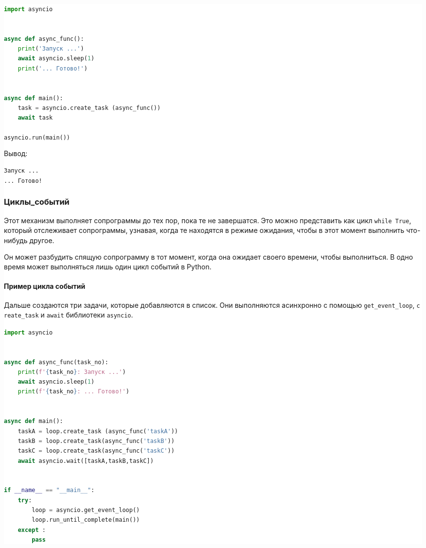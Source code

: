 ```python
import asyncio


async def async_func():
    print('Запуск ...')
    await asyncio.sleep(1)
    print('... Готово!')


async def main():
    task = asyncio.create_task (async_func())
    await task

asyncio.run(main())
```

Вывод:

```
Запуск ...
... Готово!
```

### Циклы_событий

Этот механизм выполняет сопрограммы до тех пор, пока те не завершатся. Это можно представить как цикл `while True`, который отслеживает сопрограммы, узнавая, когда те находятся в режиме ожидания, чтобы в этот момент выполнить что-нибудь другое.

Он может разбудить спящую сопрограмму в тот момент, когда она ожидает своего времени, чтобы выполниться. В одно время может выполняться лишь один цикл событий в Python.

#### Пример цикла событий

Дальше создаются три задачи, которые добавляются в список. Они выполняются асинхронно с помощью `get_event_loop`, `create_task` и `await` библиотеки `asyncio`.

```python
import asyncio


async def async_func(task_no):
    print(f'{task_no}: Запуск ...')
    await asyncio.sleep(1)
    print(f'{task_no}: ... Готово!')


async def main():
    taskA = loop.create_task (async_func('taskA'))
    taskB = loop.create_task(async_func('taskB'))
    taskC = loop.create_task(async_func('taskC'))
    await asyncio.wait([taskA,taskB,taskC])


if __name__ == "__main__":
    try:
        loop = asyncio.get_event_loop()
        loop.run_until_complete(main())
    except :
        pass
```
